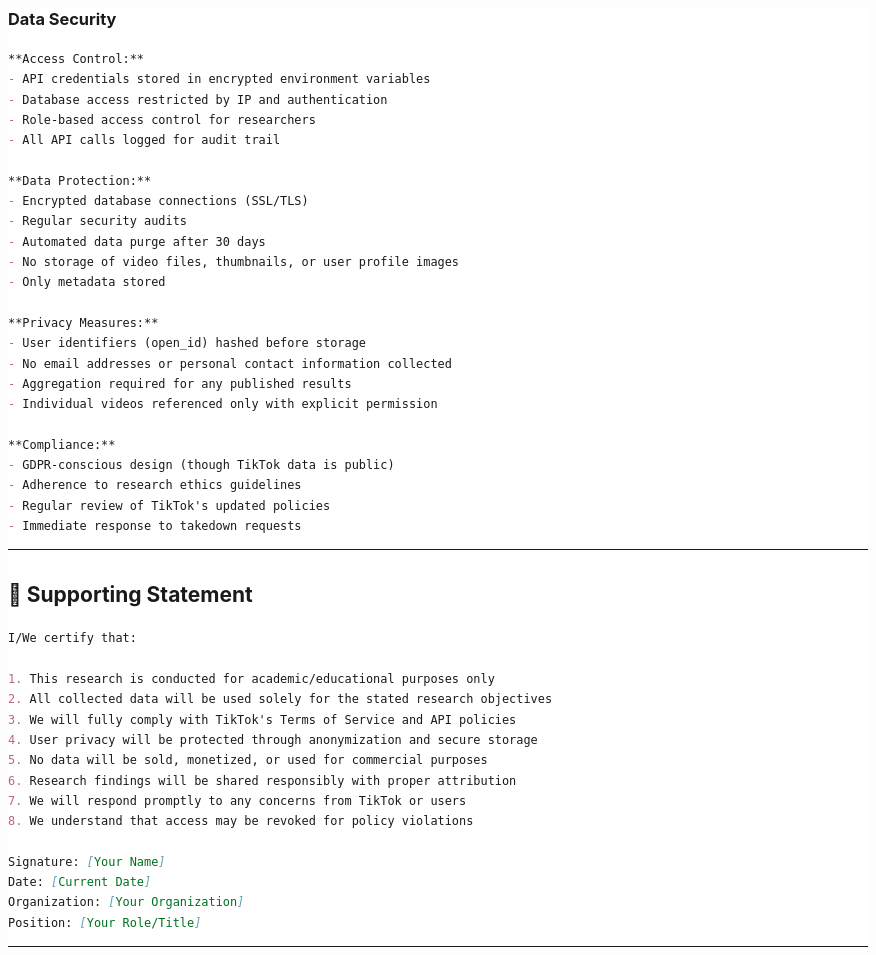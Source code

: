 ### Data Security

```markdown
**Access Control:**
- API credentials stored in encrypted environment variables
- Database access restricted by IP and authentication
- Role-based access control for researchers
- All API calls logged for audit trail

**Data Protection:**
- Encrypted database connections (SSL/TLS)
- Regular security audits
- Automated data purge after 30 days
- No storage of video files, thumbnails, or user profile images
- Only metadata stored

**Privacy Measures:**
- User identifiers (open_id) hashed before storage
- No email addresses or personal contact information collected
- Aggregation required for any published results
- Individual videos referenced only with explicit permission

**Compliance:**
- GDPR-conscious design (though TikTok data is public)
- Adherence to research ethics guidelines
- Regular review of TikTok's updated policies
- Immediate response to takedown requests
```

---

## 📄 Supporting Statement

```markdown
I/We certify that:

1. This research is conducted for academic/educational purposes only
2. All collected data will be used solely for the stated research objectives
3. We will fully comply with TikTok's Terms of Service and API policies
4. User privacy will be protected through anonymization and secure storage
5. No data will be sold, monetized, or used for commercial purposes
6. Research findings will be shared responsibly with proper attribution
7. We will respond promptly to any concerns from TikTok or users
8. We understand that access may be revoked for policy violations

Signature: [Your Name]
Date: [Current Date]
Organization: [Your Organization]
Position: [Your Role/Title]
```

---
